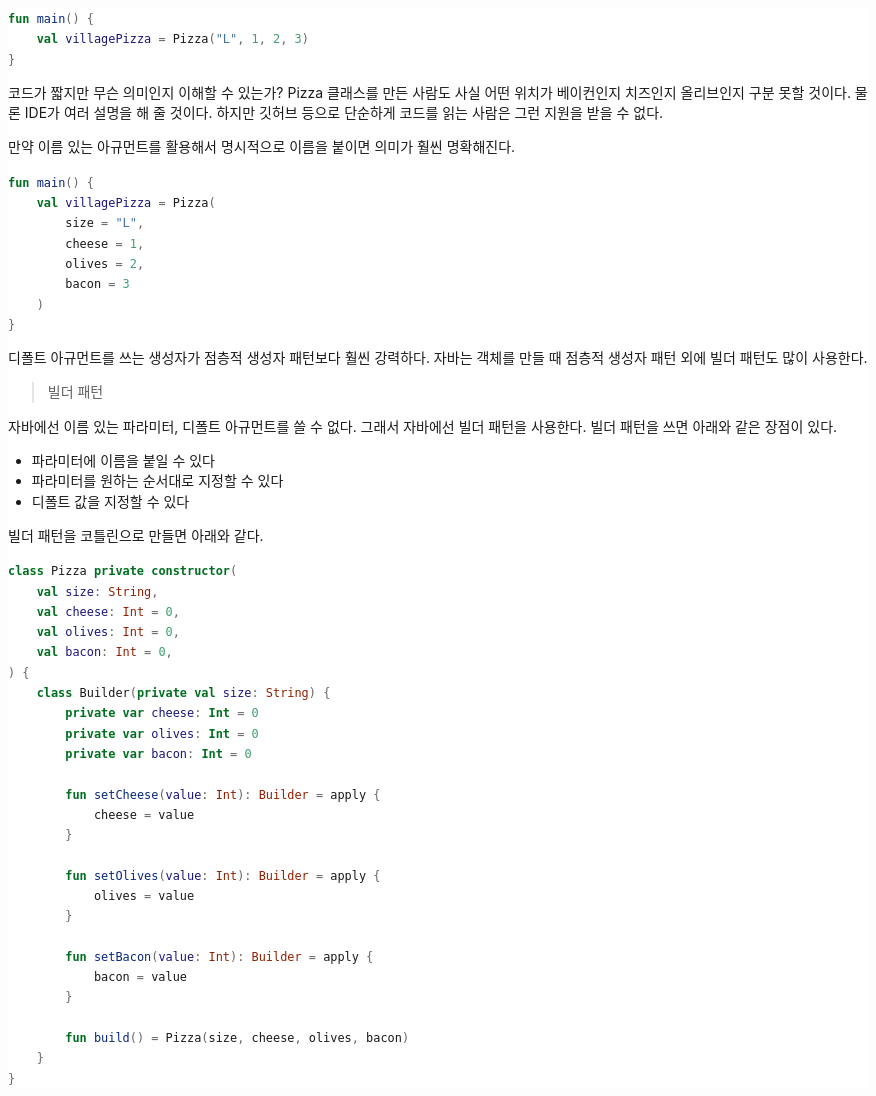 ```kotlin
fun main() {
    val villagePizza = Pizza("L", 1, 2, 3)
}
```

코드가 짧지만 무슨 의미인지 이해할 수 있는가? Pizza 클래스를 만든 사람도 사실 어떤 위치가 베이컨인지 치즈인지 올리브인지 구분 못할 것이다. 물론 IDE가 여러 설명을 해 줄 것이다. 하지만 깃허브 등으로 단순하게 코드를 읽는 사람은 그런 지원을 받을 수 없다.

만약 이름 있는 아규먼트를 활용해서 명시적으로 이름을 붙이면 의미가 훨씬 명확해진다.

```kotlin
fun main() {
    val villagePizza = Pizza(
        size = "L",
        cheese = 1,
        olives = 2,
        bacon = 3
    )
}
```

디폴트 아규먼트를 쓰는 생성자가 점층적 생성자 패턴보다 훨씬 강력하다. 자바는 객체를 만들 때 점층적 생성자 패턴 외에 빌더 패턴도 많이 사용한다.

> 빌더 패턴
> 

자바에선 이름 있는 파라미터, 디폴트 아규먼트를 쓸 수 없다. 그래서 자바에선 빌더 패턴을 사용한다. 빌더 패턴을 쓰면 아래와 같은 장점이 있다.

- 파라미터에 이름을 붙일 수 있다
- 파라미터를 원하는 순서대로 지정할 수 있다
- 디폴트 값을 지정할 수 있다

빌더 패턴을 코틀린으로 만들면 아래와 같다.

```kotlin
class Pizza private constructor(
    val size: String,
    val cheese: Int = 0,
    val olives: Int = 0,
    val bacon: Int = 0,
) {
    class Builder(private val size: String) {
        private var cheese: Int = 0
        private var olives: Int = 0
        private var bacon: Int = 0

        fun setCheese(value: Int): Builder = apply {
            cheese = value
        }

        fun setOlives(value: Int): Builder = apply {
            olives = value
        }

        fun setBacon(value: Int): Builder = apply {
            bacon = value
        }

        fun build() = Pizza(size, cheese, olives, bacon)
    }
}
```
